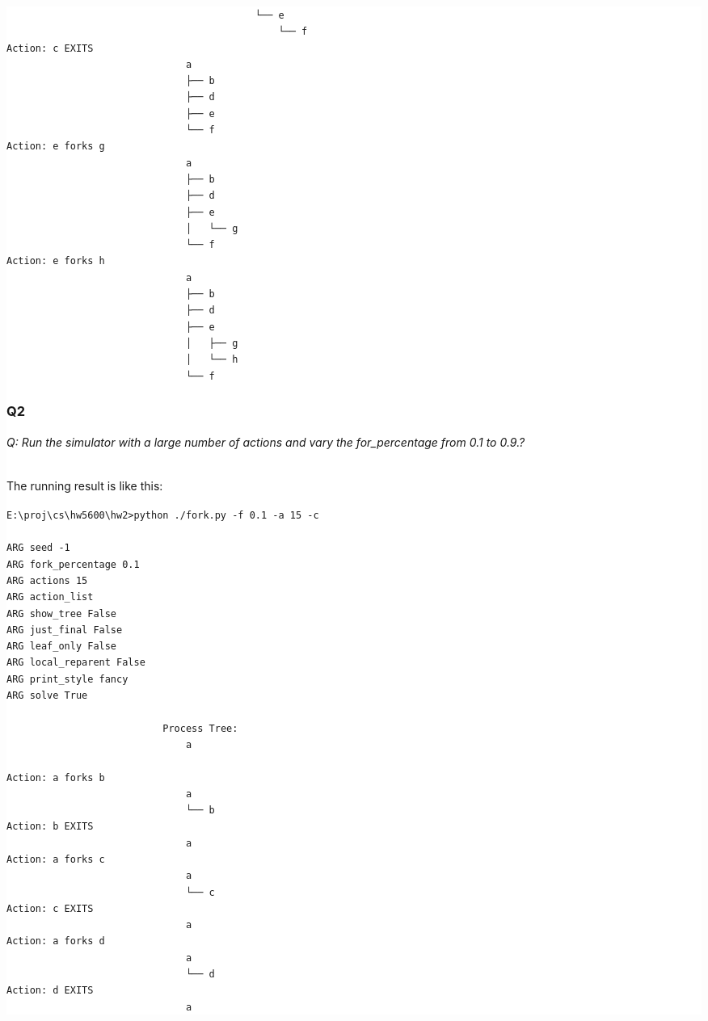 ```
                                           └── e
                                               └── f
Action: c EXITS
                               a
                               ├── b
                               ├── d
                               ├── e
                               └── f
Action: e forks g
                               a
                               ├── b
                               ├── d
                               ├── e
                               │   └── g
                               └── f
Action: e forks h
                               a
                               ├── b
                               ├── d
                               ├── e
                               │   ├── g
                               │   └── h
                               └── f

```


### Q2

*Q: Run the simulator with a large number of actions and vary the for_percentage from 0.1 to 0.9.?*

<br>The running result is like this:<br>

```
E:\proj\cs\hw5600\hw2>python ./fork.py -f 0.1 -a 15 -c

ARG seed -1
ARG fork_percentage 0.1
ARG actions 15
ARG action_list
ARG show_tree False
ARG just_final False
ARG leaf_only False
ARG local_reparent False
ARG print_style fancy
ARG solve True

                           Process Tree:
                               a

Action: a forks b
                               a
                               └── b
Action: b EXITS
                               a
Action: a forks c
                               a
                               └── c
Action: c EXITS
                               a
Action: a forks d
                               a
                               └── d
Action: d EXITS
                               a
```